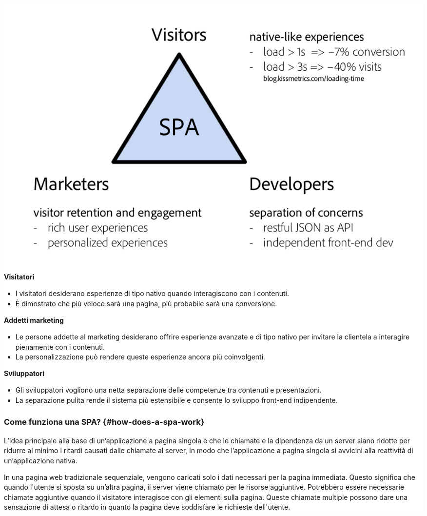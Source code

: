 ![schermata_shot_2018-08-20at135550](assets/screen_shot_2018-08-20at135550.png)

**Visitatori**

* I visitatori desiderano esperienze di tipo nativo quando interagiscono con i contenuti.
* È dimostrato che più veloce sarà una pagina, più probabile sarà una conversione.

**Addetti marketing**

* Le persone addette al marketing desiderano offrire esperienze avanzate e di tipo nativo per invitare la clientela a interagire pienamente con i contenuti.
* La personalizzazione può rendere queste esperienze ancora più coinvolgenti.

**Sviluppatori**

* Gli sviluppatori vogliono una netta separazione delle competenze tra contenuti e presentazioni.
* La separazione pulita rende il sistema più estensibile e consente lo sviluppo front-end indipendente.

### Come funziona una SPA? {#how-does-a-spa-work}

L’idea principale alla base di un’applicazione a pagina singola è che le chiamate e la dipendenza da un server siano ridotte per ridurre al minimo i ritardi causati dalle chiamate al server, in modo che l’applicazione a pagina singola si avvicini alla reattività di un’applicazione nativa.

In una pagina web tradizionale sequenziale, vengono caricati solo i dati necessari per la pagina immediata. Questo significa che quando l&#39;utente si sposta su un’altra pagina, il server viene chiamato per le risorse aggiuntive. Potrebbero essere necessarie chiamate aggiuntive quando il visitatore interagisce con gli elementi sulla pagina. Queste chiamate multiple possono dare una sensazione di attesa o ritardo in quanto la pagina deve soddisfare le richieste dell&#39;utente.
